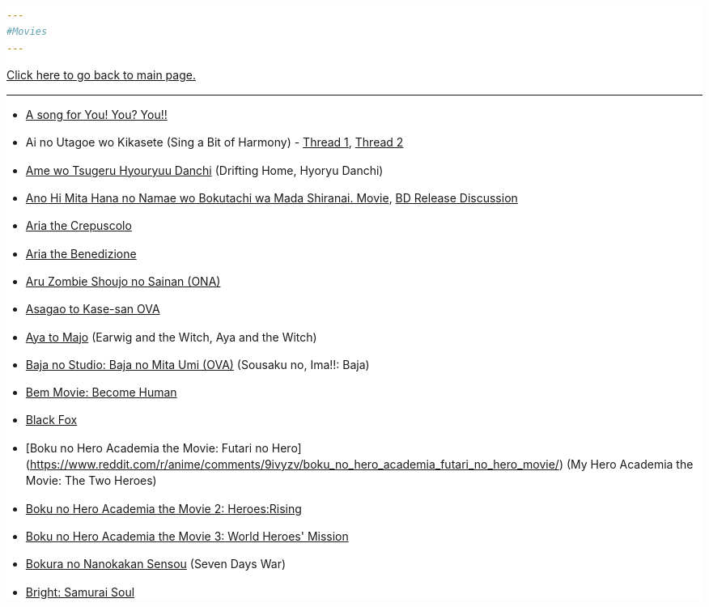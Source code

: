 ```yaml
---
#Movies
---
```


[Click here to go back to main page.](http://www.reddit.com/r/anime/wiki/discussion_archive)

---

* [A song for You! You? You!!](https://www.reddit.com/r/anime/comments/fy0me8/a_song_for_you_you_you_ova_discussion/)

* Ai no Utagoe wo Kikasete (Sing a Bit of Harmony) - [Thread 1](/sb5g3j), [Thread 2](/udjiy5)

* [Ame wo Tsugeru Hyouryuu Danchi](https://www.reddit.com/r/anime/comments/xg7z1t/ame_wo_tsugeru_hyouryuu_danchi_movie_discussion/) (Drifting Home, Hyoryu Danchi)

* [Ano Hi Mita Hana no Namae wo Bokutachi wa Mada Shiranai. Movie](http://www.reddit.com/r/anime/comments/1vkqu5/spoilers_ano_hi_mita_hana_no_namae_wo_bokutachi/), [BD Release Discussion](http://www.reddit.com/r/anime/comments/228vsn/spoilers_anohana_movie_discussion/)

* [Aria the Crepuscolo](https://www.reddit.com/r/anime/comments/pd6nei/aria_the_crepuscolo_movie_discussion/)

* [Aria the Benedizione](https://www.reddit.com/r/anime/comments/wwf3s7/aria_the_benedizione_movie_discussion/)

* [Aru Zombie Shoujo no Sainan \(ONA\)](https://www.reddit.com/r/anime/comments/8vu81r/spoilers_aru_zombie_shoujo_no_sainan_ona/)

* [Asagao to Kase-san OVA](https://www.reddit.com/r/anime/comments/8rbjkd/spoilers_asagao_to_kasesan_ova_discussion/)

* [Aya to Majo](https://www.reddit.com/r/anime/comments/ld3iog/aya_to_majo_movie_discussion/) (Earwig and the Witch, Aya and the Witch)

* [Baja no Studio: Baja no Mita Umi \(OVA\)](https://www.reddit.com/r/anime/comments/fdy9s5/baja_no_studio_baja_no_mita_umi_ova_discussion/) (Sousaku no, Ima!!: Baja)

* [Bem Movie: Become Human](https://www.reddit.com/r/anime/comments/jl5fd1/bem_movie_become_human_movie_discussion/)

* [Black Fox](https://www.reddit.com/r/anime/comments/ddbnkg/black_fox_movie_discussion/)

* [Boku no Hero Academia the Movie: Futari no Hero] (https://www.reddit.com/r/anime/comments/9ivyzv/boku_no_hero_academia_futari_no_hero_movie/) (My Hero Academia the Movie: The Two Heroes)

* [Boku no Hero Academia the Movie 2: Heroes:Rising](https://www.reddit.com/r/anime/comments/fa68wx/boku_no_hero_academia_the_movie_2_heroesrising/)

* [Boku no Hero Academia the Movie 3: World Heroes' Mission](https://www.reddit.com/r/anime/comments/qivig3/boku_no_hero_academia_the_movie_3_world_heroes/)

* [Bokura no Nanokakan Sensou](https://www.reddit.com/r/anime/comments/gm6ukk/bokura_no_nanokakan_sensou_movie_discussion/) (Seven Days War)

* [Bright: Samurai Soul](https://www.reddit.com/r/anime/comments/q6ufii/bright_samurai_soul_movie_discussion/)
